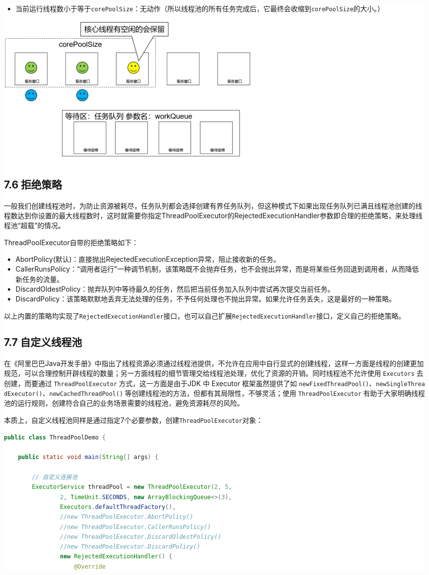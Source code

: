- 当前运行线程数小于等于`corePoolSize`：无动作（所以线程池的所有任务完成后，它最终会收缩到`corePoolSize`的大小。）

<img src="./JUC.assets/image-20230525105957073.png" alt="image-20230525105957073" style="zoom:50%;" />

## 7.6 拒绝策略

一般我们创建线程池时，为防止资源被耗尽，任务队列都会选择创建有界任务队列，但这种模式下如果出现任务队列已满且线程池创建的线程数达到你设置的最大线程数时，这时就需要你指定ThreadPoolExecutor的RejectedExecutionHandler参数即合理的拒绝策略，来处理线程池“超载”的情况。

ThreadPoolExecutor自带的拒绝策略如下：

- AbortPolicy(默认)：直接抛出RejectedExecutionException异常，阻止接收新的任务。
- CallerRunsPolicy：“调用者运行”一种调节机制，该策略既不会抛弃任务，也不会抛出异常，而是将某些任务回退到调用者，从而降低新任务的流量。
- DiscardOldestPolicy：抛弃队列中等待最久的任务，然后把当前任务加入队列中尝试再次提交当前任务。
- DiscardPolicy：该策略默默地丢弃无法处理的任务，不予任何处理也不抛出异常。如果允许任务丢失，这是最好的一种策略。

以上内置的策略均实现了`RejectedExecutionHandler`接口，也可以自己扩展`RejectedExecutionHandler`接口，定义自己的拒绝策略。

## 7.7 自定义线程池

在《阿里巴巴Java开发手册》中指出了线程资源必须通过线程池提供，不允许在应用中自行显式的创建线程，这样一方面是线程的创建更加规范，可以合理控制开辟线程的数量；另一方面线程的细节管理交给线程池处理，优化了资源的开销。同时线程池不允许使用 `Executors` 去创建，而要通过 `ThreadPoolExecutor` 方式，这一方面是由于JDK 中 Executor 框架虽然提供了如 `newFixedThreadPool()`、`newSingleThreadExecutor()`、`newCachedThreadPool()` 等创建线程池的方法，但都有其局限性，不够灵活；使用 `ThreadPoolExecutor` 有助于大家明确线程池的运行规则，创建符合自己的业务场景需要的线程池，避免资源耗尽的风险。

本质上，自定义线程池同样是通过指定7个必要参数，创建`ThreadPoolExecutor`对象：

```java
public class ThreadPoolDemo {

    public static void main(String[] args) {

        // 自定义连接池
        ExecutorService threadPool = new ThreadPoolExecutor(2, 5,
                2, TimeUnit.SECONDS, new ArrayBlockingQueue<>(3),
                Executors.defaultThreadFactory(),
                //new ThreadPoolExecutor.AbortPolicy()
                //new ThreadPoolExecutor.CallerRunsPolicy()
                //new ThreadPoolExecutor.DiscardOldestPolicy()
                //new ThreadPoolExecutor.DiscardPolicy()
                new RejectedExecutionHandler() {
                    @Override
```